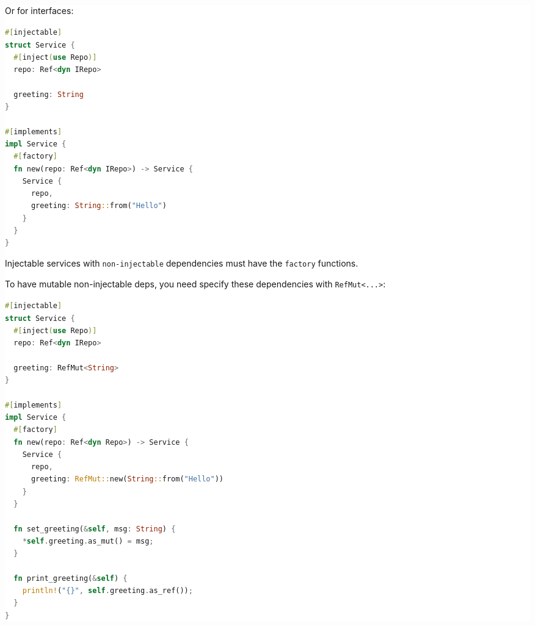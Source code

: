 Or for interfaces: 

```rust
#[injectable]
struct Service {
  #[inject(use Repo)]
  repo: Ref<dyn IRepo>

  greeting: String
}

#[implements]
impl Service {
  #[factory]
  fn new(repo: Ref<dyn IRepo>) -> Service {
    Service {
      repo, 
      greeting: String::from("Hello")
    } 
  }
}
```

Injectable services with `non-injectable` dependencies must have the `factory` functions.

To have mutable non-injectable deps, you need specify these dependencies with `RefMut<...>`:

```rust
#[injectable]
struct Service {
  #[inject(use Repo)]
  repo: Ref<dyn IRepo>

  greeting: RefMut<String>
}

#[implements]
impl Service {
  #[factory]
  fn new(repo: Ref<dyn Repo>) -> Service {
    Service {
      repo, 
      greeting: RefMut::new(String::from("Hello"))
    } 
  }

  fn set_greeting(&self, msg: String) {
    *self.greeting.as_mut() = msg;
  }

  fn print_greeting(&self) {
    println!("{}", self.greeting.as_ref());
  }
}
```

